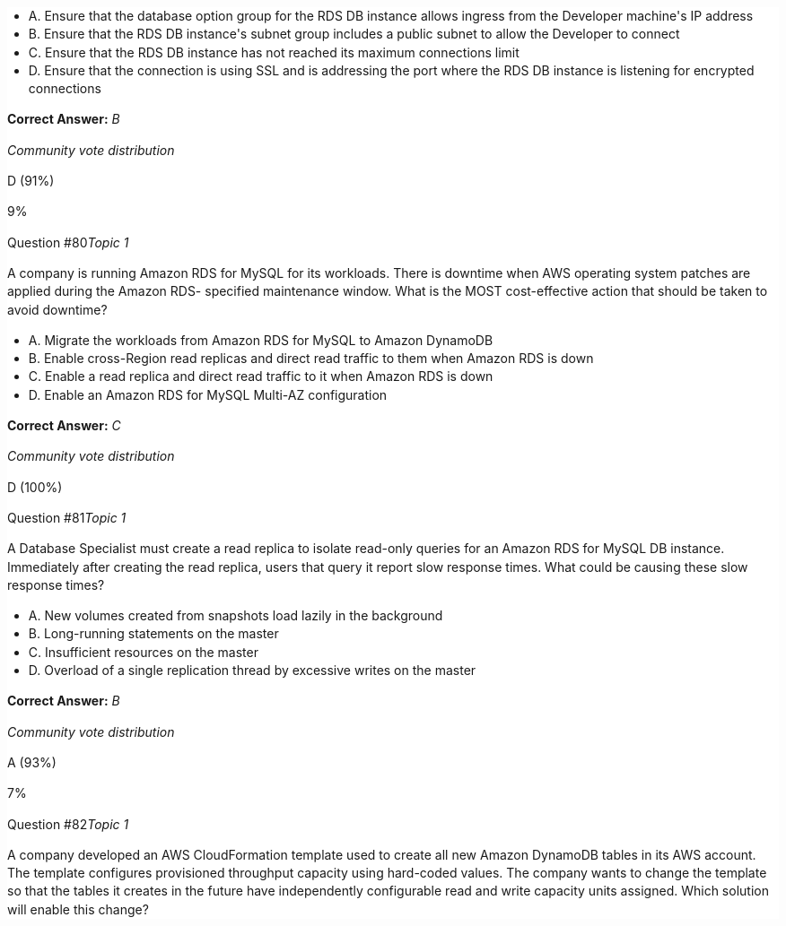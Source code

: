 - A. Ensure that the database option group for the RDS DB instance allows ingress from the Developer machine's IP address
- B. Ensure that the RDS DB instance's subnet group includes a public subnet to allow the Developer to connect
- C. Ensure that the RDS DB instance has not reached its maximum connections limit
- D. Ensure that the connection is using SSL and is addressing the port where the RDS DB instance is listening for encrypted connections

**Correct Answer:** *B*

*Community vote distribution*

D (91%)

9%



Question #80*Topic 1*

A company is running Amazon RDS for MySQL for its workloads. There is downtime when AWS operating system patches are applied during the Amazon RDS- specified maintenance window.
What is the MOST cost-effective action that should be taken to avoid downtime?

- A. Migrate the workloads from Amazon RDS for MySQL to Amazon DynamoDB
- B. Enable cross-Region read replicas and direct read traffic to them when Amazon RDS is down
- C. Enable a read replica and direct read traffic to it when Amazon RDS is down
- D. Enable an Amazon RDS for MySQL Multi-AZ configuration

**Correct Answer:** *C*

*Community vote distribution*

D (100%)



Question #81*Topic 1*

A Database Specialist must create a read replica to isolate read-only queries for an Amazon RDS for MySQL DB instance. Immediately after creating the read replica, users that query it report slow response times.
What could be causing these slow response times?

- A. New volumes created from snapshots load lazily in the background
- B. Long-running statements on the master
- C. Insufficient resources on the master
- D. Overload of a single replication thread by excessive writes on the master

**Correct Answer:** *B*

*Community vote distribution*

A (93%)

7%



Question #82*Topic 1*

A company developed an AWS CloudFormation template used to create all new Amazon DynamoDB tables in its AWS account. The template configures provisioned throughput capacity using hard-coded values. The company wants to change the template so that the tables it creates in the future have independently configurable read and write capacity units assigned.
Which solution will enable this change?
